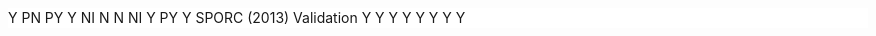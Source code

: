 <td style="text-align:left;">
Y
</td>
<td style="text-align:left;">
PN
</td>
<td style="text-align:left;">
PY
</td>
<td style="text-align:left;">
Y
</td>
<td style="text-align:left;">
NI
</td>
<td style="text-align:left;">
N
</td>
<td style="text-align:left;">
N
</td>
<td style="text-align:left;">
NI
</td>
<td style="text-align:left;">
Y
</td>
<td style="text-align:left;">
PY
</td>
<td style="text-align:left;">
Y
</td>
</tr>
<tr>
<td style="text-align:left;">
SPORC (2013)
</td>
<td style="text-align:left;">
Validation
</td>
<td style="text-align:left;">
Y
</td>
<td style="text-align:left;">
Y
</td>
<td style="text-align:left;">
Y
</td>
<td style="text-align:left;">
Y
</td>
<td style="text-align:left;">
Y
</td>
<td style="text-align:left;">
Y
</td>
<td style="text-align:left;">
Y
</td>
<td style="text-align:left;">
Y